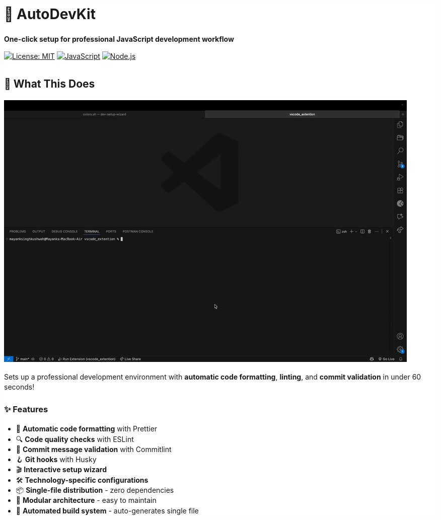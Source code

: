 # 🚀 AutoDevKit

**One-click setup for professional JavaScript development workflow**

[![License: MIT](https://img.shields.io/badge/License-MIT-yellow.svg)](https://opensource.org/licenses/MIT)
[![JavaScript](https://img.shields.io/badge/JavaScript-F7DF1E?logo=javascript&logoColor=black)](https://developer.mozilla.org/en-US/docs/Web/JavaScript)
[![Node.js](https://img.shields.io/badge/Node.js-339933?logo=node.js&logoColor=white)](https://nodejs.org/)

## 🎯 **What This Does**

![Demo](./demo.gif)

Sets up a professional development environment with **automatic code formatting**, **linting**, and **commit validation** in under 60 seconds!

### ✨ **Features**
- 🎨 **Automatic code formatting** with Prettier
- 🔍 **Code quality checks** with ESLint  
- 📝 **Commit message validation** with Commitlint
- 🪝 **Git hooks** with Husky
- 🎬 **Interactive setup wizard**
- 🛠 **Technology-specific configurations**
- 📦 **Single-file distribution** - zero dependencies
- 🔧 **Modular architecture** - easy to maintain
- 🤖 **Automated build system** - auto-generates single file
